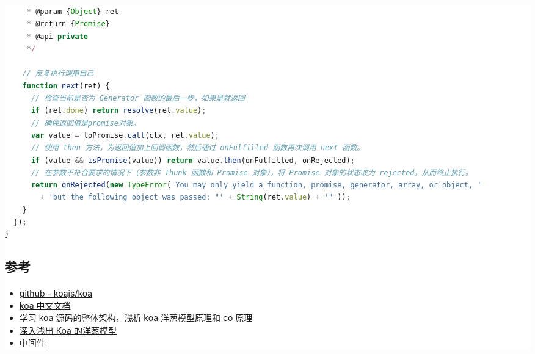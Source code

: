 ```js
     * @param {Object} ret
     * @return {Promise}
     * @api private
     */

    // 反复执行调用自己
    function next(ret) {
      // 检查当前是否为 Generator 函数的最后一步，如果是就返回
      if (ret.done) return resolve(ret.value);
      // 确保返回值是promise对象。
      var value = toPromise.call(ctx, ret.value);
      // 使用 then 方法，为返回值加上回调函数，然后通过 onFulfilled 函数再次调用 next 函数。
      if (value && isPromise(value)) return value.then(onFulfilled, onRejected);
      // 在参数不符合要求的情况下（参数非 Thunk 函数和 Promise 对象），将 Promise 对象的状态改为 rejected，从而终止执行。
      return onRejected(new TypeError('You may only yield a function, promise, generator, array, or object, '
        + 'but the following object was passed: "' + String(ret.value) + '"'));
    }
  });
}
```

## 参考

- [github - koajs/koa](https://github.com/koajs/koa)
- [koa 中文文档](https://koa.bootcss.com/)
- [学习 koa 源码的整体架构，浅析 koa 洋葱模型原理和 co 原理](https://juejin.cn/post/6844904088220467213)
- [深入浅出 Koa 的洋葱模型](https://juejin.cn/post/7012031464237694983#heading-6)
- [中间件](https://www.yuque.com/sunluyong/node/middleware)
